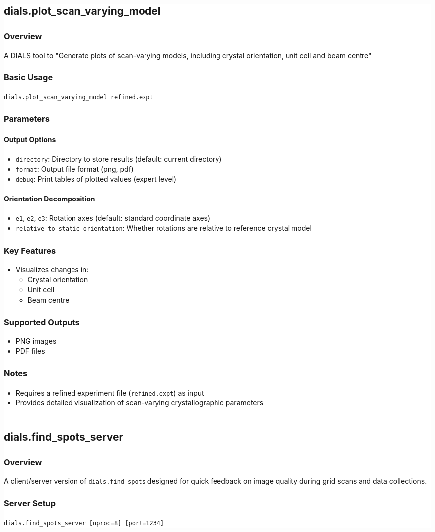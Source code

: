 ## dials.plot_scan_varying_model

### Overview
A DIALS tool to "Generate plots of scan-varying models, including crystal orientation, unit cell and beam centre"

### Basic Usage
```
dials.plot_scan_varying_model refined.expt
```

### Parameters

#### Output Options
- `directory`: Directory to store results (default: current directory)
- `format`: Output file format (png, pdf)
- `debug`: Print tables of plotted values (expert level)

#### Orientation Decomposition
- `e1`, `e2`, `e3`: Rotation axes (default: standard coordinate axes)
- `relative_to_static_orientation`: Whether rotations are relative to reference crystal model

### Key Features
- Visualizes changes in:
  - Crystal orientation
  - Unit cell
  - Beam centre

### Supported Outputs
- PNG images
- PDF files

### Notes
- Requires a refined experiment file (`refined.expt`) as input
- Provides detailed visualization of scan-varying crystallographic parameters

---

## dials.find_spots_server

### Overview
A client/server version of `dials.find_spots` designed for quick feedback on image quality during grid scans and data collections.

### Server Setup
```
dials.find_spots_server [nproc=8] [port=1234]
```
